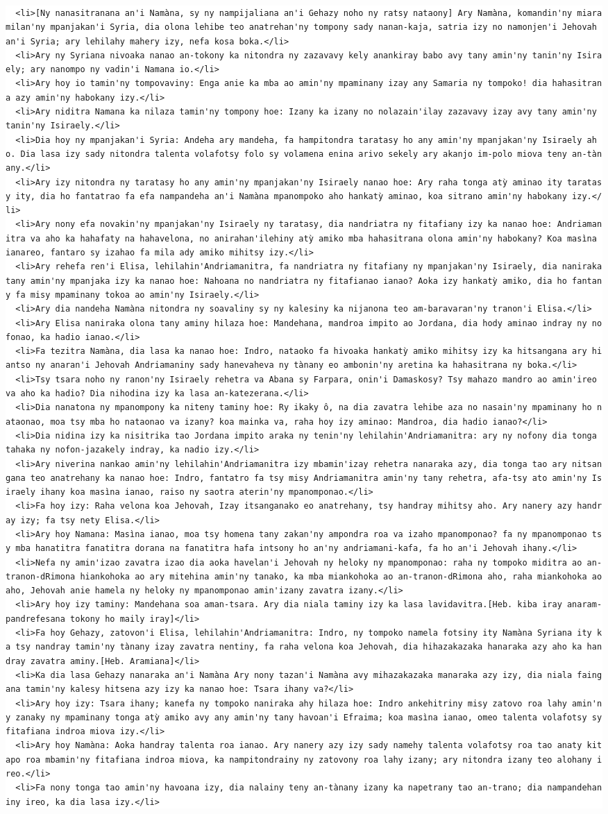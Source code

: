       <li>[Ny nanasitranana an'i Namàna, sy ny nampijaliana an'i Gehazy noho ny ratsy nataony] Ary Namàna, komandin'ny miaramilan'ny mpanjakan'i Syria, dia olona lehibe teo anatrehan'ny tompony sady nanan-kaja, satria izy no namonjen'i Jehovah an'i Syria; ary lehilahy mahery izy, nefa kosa boka.</li>
      <li>Ary ny Syriana nivoaka nanao an-tokony ka nitondra ny zazavavy kely anankiray babo avy tany amin'ny tanin'ny Isiraely; ary nanompo ny vadin'i Namana io.</li>
      <li>Ary hoy io tamin'ny tompovaviny: Enga anie ka mba ao amin'ny mpaminany izay any Samaria ny tompoko! dia hahasitrana azy amin'ny habokany izy.</li>
      <li>Ary niditra Namana ka nilaza tamin'ny tompony hoe: Izany ka izany no nolazain'ilay zazavavy izay avy tany amin'ny tanin'ny Isiraely.</li>
      <li>Dia hoy ny mpanjakan'i Syria: Andeha ary mandeha, fa hampitondra taratasy ho any amin'ny mpanjakan'ny Isiraely aho. Dia lasa izy sady nitondra talenta volafotsy folo sy volamena enina arivo sekely ary akanjo im-polo miova teny an-tànany.</li>
      <li>Ary izy nitondra ny taratasy ho any amin'ny mpanjakan'ny Isiraely nanao hoe: Ary raha tonga atỳ aminao ity taratasy ity, dia ho fantatrao fa efa nampandeha an'i Namàna mpanompoko aho hankatỳ aminao, koa sitrano amin'ny habokany izy.</li>
      <li>Ary nony efa novakin'ny mpanjakan'ny Isiraely ny taratasy, dia nandriatra ny fitafiany izy ka nanao hoe: Andriamanitra va aho ka hahafaty na hahavelona, no anirahan'ilehiny atỳ amiko mba hahasitrana olona amin'ny habokany? Koa masìna ianareo, fantaro sy izahao fa mila ady amiko mihitsy izy.</li>
      <li>Ary rehefa ren'i Elisa, lehilahin'Andriamanitra, fa nandriatra ny fitafiany ny mpanjakan'ny Isiraely, dia naniraka tany amin'ny mpanjaka izy ka nanao hoe: Nahoana no nandriatra ny fitafianao ianao? Aoka izy hankatỳ amiko, dia ho fantany fa misy mpaminany tokoa ao amin'ny Isiraely.</li>
      <li>Ary dia nandeha Namàna nitondra ny soavaliny sy ny kalesiny ka nijanona teo am-baravaran'ny tranon'i Elisa.</li>
      <li>Ary Elisa naniraka olona tany aminy hilaza hoe: Mandehana, mandroa impito ao Jordana, dia hody aminao indray ny nofonao, ka hadio ianao.</li>
      <li>Fa tezitra Namàna, dia lasa ka nanao hoe: Indro, nataoko fa hivoaka hankatỳ amiko mihitsy izy ka hitsangana ary hiantso ny anaran'i Jehovah Andriamaniny sady hanevaheva ny tànany eo ambonin'ny aretina ka hahasitrana ny boka.</li>
      <li>Tsy tsara noho ny ranon'ny Isiraely rehetra va Abana sy Farpara, onin'i Damaskosy? Tsy mahazo mandro ao amin'ireo va aho ka hadio? Dia nihodina izy ka lasa an-katezerana.</li>
      <li>Dia nanatona ny mpanompony ka niteny taminy hoe: Ry ikaky ô, na dia zavatra lehibe aza no nasain'ny mpaminany ho nataonao, moa tsy mba ho nataonao va izany? koa mainka va, raha hoy izy aminao: Mandroa, dia hadio ianao?</li>
      <li>Dia nidina izy ka nisitrika tao Jordana impito araka ny tenin'ny lehilahin'Andriamanitra: ary ny nofony dia tonga tahaka ny nofon-jazakely indray, ka nadio izy.</li>
      <li>Ary niverina nankao amin'ny lehilahin'Andriamanitra izy mbamin'izay rehetra nanaraka azy, dia tonga tao ary nitsangana teo anatrehany ka nanao hoe: Indro, fantatro fa tsy misy Andriamanitra amin'ny tany rehetra, afa-tsy ato amin'ny Isiraely ihany koa masìna ianao, raiso ny saotra aterin'ny mpanomponao.</li>
      <li>Fa hoy izy: Raha velona koa Jehovah, Izay itsanganako eo anatrehany, tsy handray mihitsy aho. Ary nanery azy handray izy; fa tsy nety Elisa.</li>
      <li>Ary hoy Namana: Masìna ianao, moa tsy homena tany zakan'ny ampondra roa va izaho mpanomponao? fa ny mpanomponao tsy mba hanatitra fanatitra dorana na fanatitra hafa intsony ho an'ny andriamani-kafa, fa ho an'i Jehovah ihany.</li>
      <li>Nefa ny amin'izao zavatra izao dia aoka havelan'i Jehovah ny heloky ny mpanomponao: raha ny tompoko miditra ao an-tranon-dRimona hiankohoka ao ary mitehina amin'ny tanako, ka mba miankohoka ao an-tranon-dRimona aho, raha miankohoka ao aho, Jehovah anie hamela ny heloky ny mpanomponao amin'izany zavatra izany.</li>
      <li>Ary hoy izy taminy: Mandehana soa aman-tsara. Ary dia niala taminy izy ka lasa lavidavitra.[Heb. kiba iray anaram-pandrefesana tokony ho maily iray]</li>
      <li>Fa hoy Gehazy, zatovon'i Elisa, lehilahin'Andriamanitra: Indro, ny tompoko namela fotsiny ity Namàna Syriana ity ka tsy nandray tamin'ny tànany izay zavatra nentiny, fa raha velona koa Jehovah, dia hihazakazaka hanaraka azy aho ka handray zavatra aminy.[Heb. Aramiana]</li>
      <li>Ka dia lasa Gehazy nanaraka an'i Namàna Ary nony tazan'i Namàna avy mihazakazaka manaraka azy izy, dia niala faingana tamin'ny kalesy hitsena azy izy ka nanao hoe: Tsara ihany va?</li>
      <li>Ary hoy izy: Tsara ihany; kanefa ny tompoko naniraka ahy hilaza hoe: Indro ankehitriny misy zatovo roa lahy amin'ny zanaky ny mpaminany tonga atỳ amiko avy any amin'ny tany havoan'i Efraima; koa masìna ianao, omeo talenta volafotsy sy fitafiana indroa miova izy.</li>
      <li>Ary hoy Namàna: Aoka handray talenta roa ianao. Ary nanery azy izy sady namehy talenta volafotsy roa tao anaty kitapo roa mbamin'ny fitafiana indroa miova, ka nampitondrainy ny zatovony roa lahy izany; ary nitondra izany teo alohany ireo.</li>
      <li>Fa nony tonga tao amin'ny havoana izy, dia nalainy teny an-tànany izany ka napetrany tao an-trano; dia nampandehaniny ireo, ka dia lasa izy.</li>